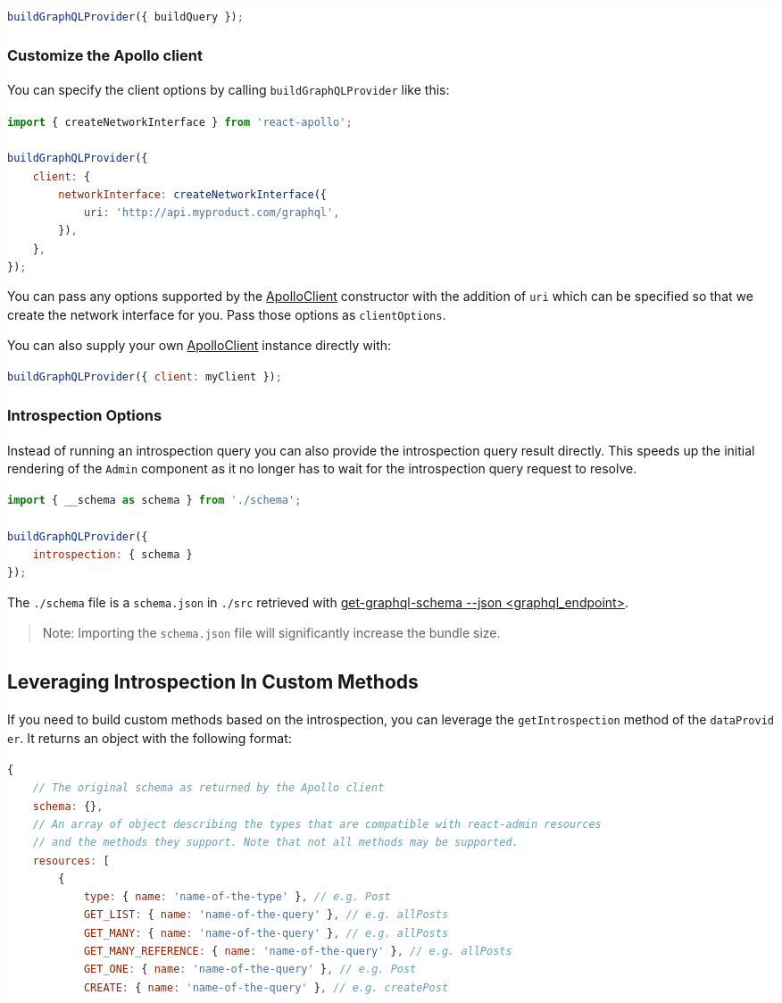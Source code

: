 ```js
buildGraphQLProvider({ buildQuery });
```

### Customize the Apollo client

You can specify the client options by calling `buildGraphQLProvider` like this:

```js
import { createNetworkInterface } from 'react-apollo';

buildGraphQLProvider({
    client: {
        networkInterface: createNetworkInterface({
            uri: 'http://api.myproduct.com/graphql',
        }),
    },
});
```

You can pass any options supported by the [ApolloClient](https://www.apollographql.com/docs/react/api/core/ApolloClient/) constructor with the addition of `uri` which can be specified so that we create the network interface for you. Pass those options as `clientOptions`.

You can also supply your own [ApolloClient](https://www.apollographql.com/docs/react/api/core/ApolloClient/) instance directly with:

```js
buildGraphQLProvider({ client: myClient });
```

### Introspection Options

Instead of running an introspection query you can also provide the introspection query result directly. This speeds up the initial rendering of the `Admin` component as it no longer has to wait for the introspection query request to resolve.

```js
import { __schema as schema } from './schema';

buildGraphQLProvider({
    introspection: { schema }
});
```

The `./schema` file is a `schema.json` in `./src` retrieved with [get-graphql-schema --json <graphql_endpoint>](https://github.com/graphcool/get-graphql-schema).

> Note: Importing the `schema.json` file will significantly increase the bundle size.

## Leveraging Introspection In Custom Methods

If you need to build custom methods based on the introspection, you can leverage the `getIntrospection` method of the `dataProvider`. It returns an object with the following format:

```js
{
    // The original schema as returned by the Apollo client
    schema: {},
    // An array of object describing the types that are compatible with react-admin resources
    // and the methods they support. Note that not all methods may be supported.
    resources: [
        {
            type: { name: 'name-of-the-type' }, // e.g. Post
            GET_LIST: { name: 'name-of-the-query' }, // e.g. allPosts
            GET_MANY: { name: 'name-of-the-query' }, // e.g. allPosts
            GET_MANY_REFERENCE: { name: 'name-of-the-query' }, // e.g. allPosts
            GET_ONE: { name: 'name-of-the-query' }, // e.g. Post
            CREATE: { name: 'name-of-the-query' }, // e.g. createPost
```